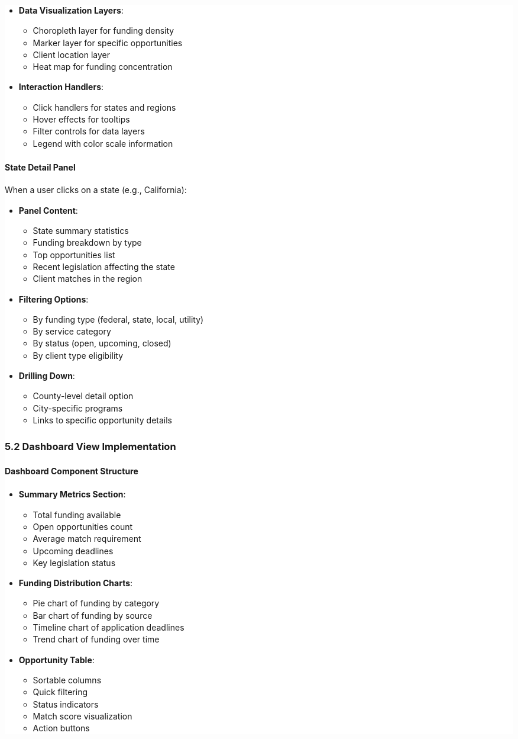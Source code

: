 - **Data Visualization Layers**:
  - Choropleth layer for funding density
  - Marker layer for specific opportunities
  - Client location layer
  - Heat map for funding concentration

- **Interaction Handlers**:
  - Click handlers for states and regions
  - Hover effects for tooltips
  - Filter controls for data layers
  - Legend with color scale information

#### State Detail Panel
When a user clicks on a state (e.g., California):
- **Panel Content**:
  - State summary statistics
  - Funding breakdown by type
  - Top opportunities list
  - Recent legislation affecting the state
  - Client matches in the region

- **Filtering Options**:
  - By funding type (federal, state, local, utility)
  - By service category
  - By status (open, upcoming, closed)
  - By client type eligibility

- **Drilling Down**:
  - County-level detail option
  - City-specific programs
  - Links to specific opportunity details

### 5.2 Dashboard View Implementation

#### Dashboard Component Structure
- **Summary Metrics Section**:
  - Total funding available
  - Open opportunities count
  - Average match requirement
  - Upcoming deadlines
  - Key legislation status

- **Funding Distribution Charts**:
  - Pie chart of funding by category
  - Bar chart of funding by source
  - Timeline chart of application deadlines
  - Trend chart of funding over time

- **Opportunity Table**:
  - Sortable columns
  - Quick filtering
  - Status indicators
  - Match score visualization
  - Action buttons
